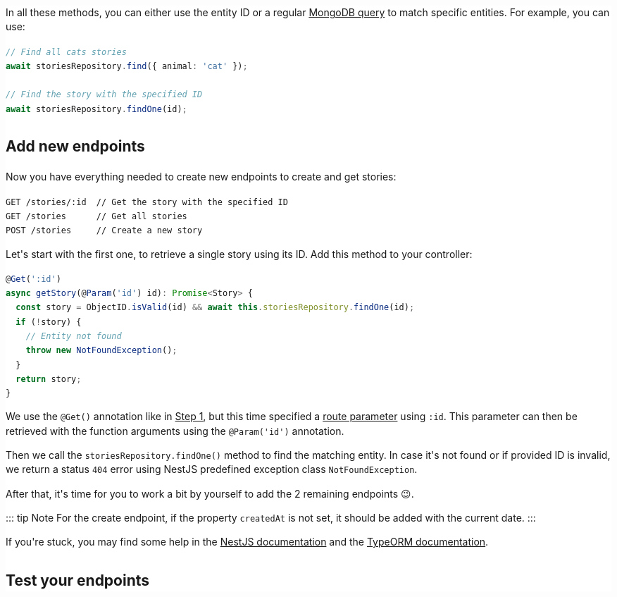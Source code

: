 In all these methods, you can either use the entity ID or a regular [MongoDB query](https://docs.mongodb.com/manual/tutorial/query-documents/) to match specific entities. For example, you can use:

```ts
// Find all cats stories
await storiesRepository.find({ animal: 'cat' });

// Find the story with the specified ID
await storiesRepository.findOne(id);
```

## Add new endpoints

Now you have everything needed to create new endpoints to create and get stories:
```
GET /stories/:id  // Get the story with the specified ID
GET /stories      // Get all stories
POST /stories     // Create a new story
```

Let's start with the first one, to retrieve a single story using its ID. 
Add this method to your controller:

```ts
@Get(':id')
async getStory(@Param('id') id): Promise<Story> {
  const story = ObjectID.isValid(id) && await this.storiesRepository.findOne(id);
  if (!story) {
    // Entity not found
    throw new NotFoundException();
  }
  return story;
}
```

We use the `@Get()` annotation like in [Step 1](./step1.md#Add-your-first-endpoint), but this time specified a [route parameter](https://docs.nestjs.com/controllers#route-parameters) using `:id`.
This parameter can then be retrieved with the function arguments using the `@Param('id')` annotation.

Then we call the `storiesRepository.findOne()` method to find the matching entity. In case it's not found or if provided ID is invalid, we return a status `404` error using NestJS predefined exception class `NotFoundException`.

After that, it's time for you to work a bit by yourself to add the 2 remaining endpoints 😉.

::: tip Note
For the create endpoint, if the property `createdAt` is not set, it should be added with the current date.
:::

If you're stuck, you may find some help in the [NestJS documentation](https://docs.nestjs.com/controllers#full-resource-sample) and the [TypeORM documentation](https://typeorm.io/#/repository-api/repository-api).

## Test your endpoints
